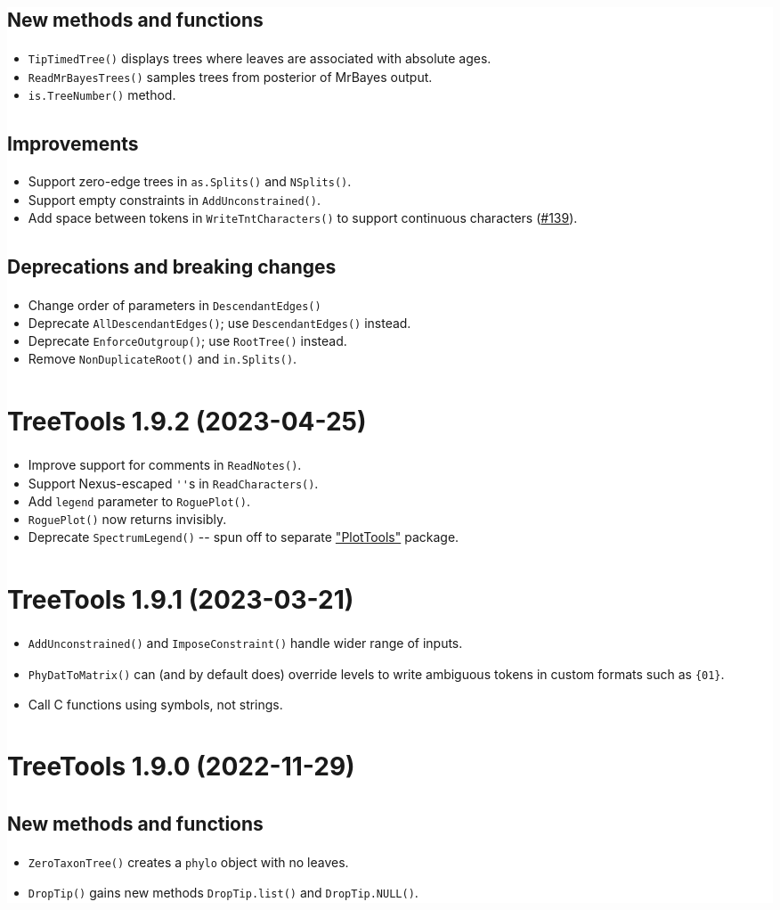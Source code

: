 ## New methods and functions

- `TipTimedTree()` displays trees where leaves are associated with absolute
  ages.
- `ReadMrBayesTrees()` samples trees from posterior of MrBayes output.
- `is.TreeNumber()` method.

## Improvements

- Support zero-edge trees in `as.Splits()` and `NSplits()`.
- Support empty constraints in `AddUnconstrained()`.
- Add space between tokens in `WriteTntCharacters()` to support continuous
  characters ([#139](https://github.com/ms609/TreeTools/issues/139)).

## Deprecations and breaking changes

- Change order of parameters in `DescendantEdges()`
- Deprecate `AllDescendantEdges()`; use `DescendantEdges()` instead.
- Deprecate `EnforceOutgroup()`; use `RootTree()` instead.
- Remove `NonDuplicateRoot()` and `in.Splits()`.


# TreeTools 1.9.2 (2023-04-25) #

- Improve support for comments in `ReadNotes()`.
- Support Nexus-escaped `''`s in `ReadCharacters()`.
- Add `legend` parameter to `RoguePlot()`.
- `RoguePlot()` now returns invisibly.
- Deprecate `SpectrumLegend()` -- spun off to separate 
  ["PlotTools"](https://ms609.github.io/PlotTools/) package.


# TreeTools 1.9.1 (2023-03-21) #

- `AddUnconstrained()` and `ImposeConstraint()` handle wider range of inputs.

- `PhyDatToMatrix()` can (and by default does) override levels to write
  ambiguous tokens in custom formats such as `{01}`.

- Call C functions using symbols, not strings.


# TreeTools 1.9.0 (2022-11-29) #

## New methods and functions

- `ZeroTaxonTree()` creates a `phylo` object with no leaves.

- `DropTip()` gains new methods `DropTip.list()` and `DropTip.NULL()`.
